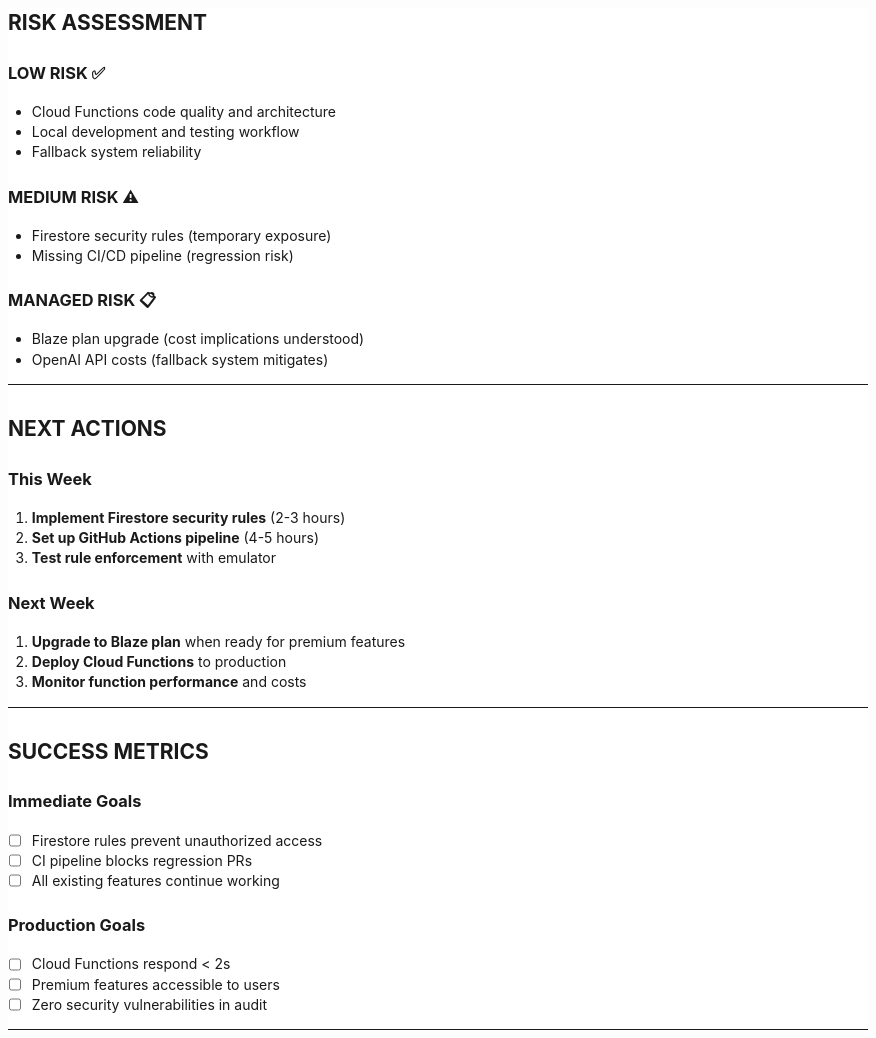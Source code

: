 
## **RISK ASSESSMENT**

### **LOW RISK** ✅

- Cloud Functions code quality and architecture
- Local development and testing workflow
- Fallback system reliability

### **MEDIUM RISK** ⚠️

- Firestore security rules (temporary exposure)
- Missing CI/CD pipeline (regression risk)

### **MANAGED RISK** 📋

- Blaze plan upgrade (cost implications understood)
- OpenAI API costs (fallback system mitigates)

---

## **NEXT ACTIONS**

### **This Week**

1. **Implement Firestore security rules** (2-3 hours)
2. **Set up GitHub Actions pipeline** (4-5 hours)
3. **Test rule enforcement** with emulator

### **Next Week**

1. **Upgrade to Blaze plan** when ready for premium features
2. **Deploy Cloud Functions** to production
3. **Monitor function performance** and costs

---

## **SUCCESS METRICS**

### **Immediate Goals**

- [ ] Firestore rules prevent unauthorized access
- [ ] CI pipeline blocks regression PRs
- [ ] All existing features continue working

### **Production Goals**

- [ ] Cloud Functions respond < 2s
- [ ] Premium features accessible to users
- [ ] Zero security vulnerabilities in audit

---